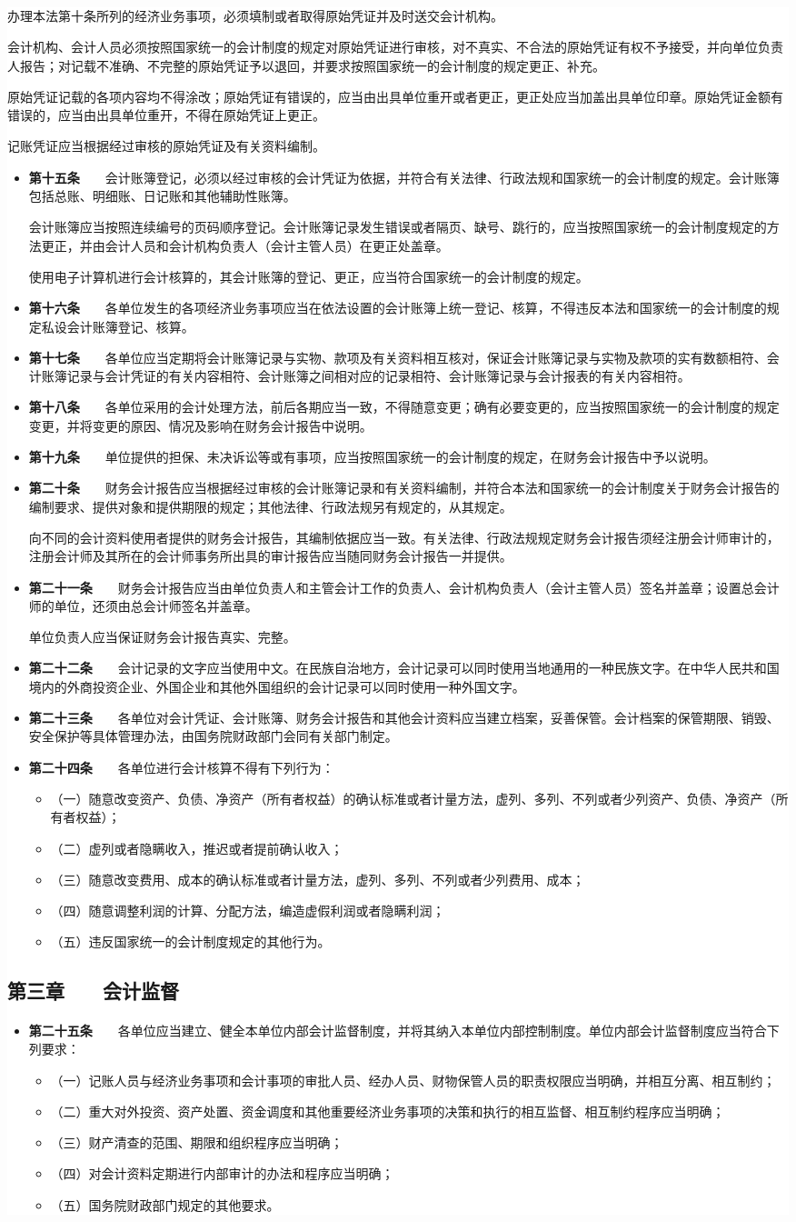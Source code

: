   办理本法第十条所列的经济业务事项，必须填制或者取得原始凭证并及时送交会计机构。

  会计机构、会计人员必须按照国家统一的会计制度的规定对原始凭证进行审核，对不真实、不合法的原始凭证有权不予接受，并向单位负责人报告；对记载不准确、不完整的原始凭证予以退回，并要求按照国家统一的会计制度的规定更正、补充。

  原始凭证记载的各项内容均不得涂改；原始凭证有错误的，应当由出具单位重开或者更正，更正处应当加盖出具单位印章。原始凭证金额有错误的，应当由出具单位重开，不得在原始凭证上更正。

  记账凭证应当根据经过审核的原始凭证及有关资料编制。

- **第十五条**　　会计账簿登记，必须以经过审核的会计凭证为依据，并符合有关法律、行政法规和国家统一的会计制度的规定。会计账簿包括总账、明细账、日记账和其他辅助性账簿。

  会计账簿应当按照连续编号的页码顺序登记。会计账簿记录发生错误或者隔页、缺号、跳行的，应当按照国家统一的会计制度规定的方法更正，并由会计人员和会计机构负责人（会计主管人员）在更正处盖章。

  使用电子计算机进行会计核算的，其会计账簿的登记、更正，应当符合国家统一的会计制度的规定。

- **第十六条**　　各单位发生的各项经济业务事项应当在依法设置的会计账簿上统一登记、核算，不得违反本法和国家统一的会计制度的规定私设会计账簿登记、核算。

- **第十七条**　　各单位应当定期将会计账簿记录与实物、款项及有关资料相互核对，保证会计账簿记录与实物及款项的实有数额相符、会计账簿记录与会计凭证的有关内容相符、会计账簿之间相对应的记录相符、会计账簿记录与会计报表的有关内容相符。

- **第十八条**　　各单位采用的会计处理方法，前后各期应当一致，不得随意变更；确有必要变更的，应当按照国家统一的会计制度的规定变更，并将变更的原因、情况及影响在财务会计报告中说明。

- **第十九条**　　单位提供的担保、未决诉讼等或有事项，应当按照国家统一的会计制度的规定，在财务会计报告中予以说明。

- **第二十条**　　财务会计报告应当根据经过审核的会计账簿记录和有关资料编制，并符合本法和国家统一的会计制度关于财务会计报告的编制要求、提供对象和提供期限的规定；其他法律、行政法规另有规定的，从其规定。

  向不同的会计资料使用者提供的财务会计报告，其编制依据应当一致。有关法律、行政法规规定财务会计报告须经注册会计师审计的，注册会计师及其所在的会计师事务所出具的审计报告应当随同财务会计报告一并提供。

- **第二十一条**　　财务会计报告应当由单位负责人和主管会计工作的负责人、会计机构负责人（会计主管人员）签名并盖章；设置总会计师的单位，还须由总会计师签名并盖章。

  单位负责人应当保证财务会计报告真实、完整。

- **第二十二条**　　会计记录的文字应当使用中文。在民族自治地方，会计记录可以同时使用当地通用的一种民族文字。在中华人民共和国境内的外商投资企业、外国企业和其他外国组织的会计记录可以同时使用一种外国文字。

- **第二十三条**　　各单位对会计凭证、会计账簿、财务会计报告和其他会计资料应当建立档案，妥善保管。会计档案的保管期限、销毁、安全保护等具体管理办法，由国务院财政部门会同有关部门制定。

- **第二十四条**　　各单位进行会计核算不得有下列行为：

  - （一）随意改变资产、负债、净资产（所有者权益）的确认标准或者计量方法，虚列、多列、不列或者少列资产、负债、净资产（所有者权益）；

  - （二）虚列或者隐瞒收入，推迟或者提前确认收入；

  - （三）随意改变费用、成本的确认标准或者计量方法，虚列、多列、不列或者少列费用、成本；

  - （四）随意调整利润的计算、分配方法，编造虚假利润或者隐瞒利润；

  - （五）违反国家统一的会计制度规定的其他行为。

## 第三章　　会计监督

- **第二十五条**　　各单位应当建立、健全本单位内部会计监督制度，并将其纳入本单位内部控制制度。单位内部会计监督制度应当符合下列要求：

  - （一）记账人员与经济业务事项和会计事项的审批人员、经办人员、财物保管人员的职责权限应当明确，并相互分离、相互制约；

  - （二）重大对外投资、资产处置、资金调度和其他重要经济业务事项的决策和执行的相互监督、相互制约程序应当明确；

  - （三）财产清查的范围、期限和组织程序应当明确；

  - （四）对会计资料定期进行内部审计的办法和程序应当明确；

  - （五）国务院财政部门规定的其他要求。
